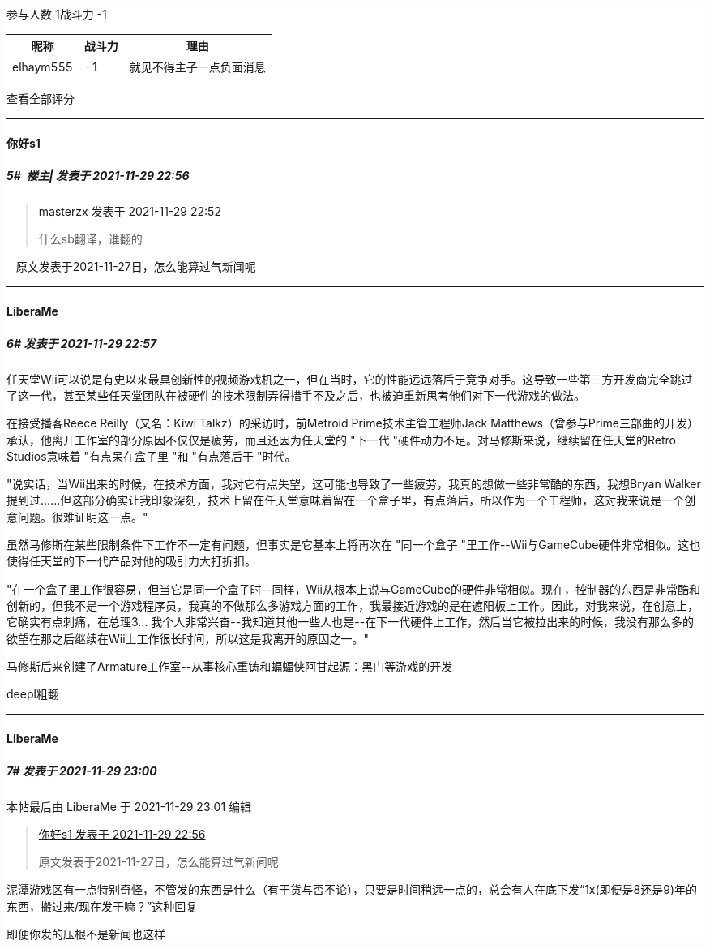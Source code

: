  参与人数 1战斗力 -1

|昵称|战斗力|理由|
|----|---|---|
| elhaym555|-1|就见不得主子一点负面消息|

查看全部评分

*****

####  你好s1  
##### 5#         楼主| 发表于 2021-11-29 22:56

<blockquote><a href="httphttps://bbs.saraba1st.com/2b/forum.php?mod=redirect&amp;goto=findpost&amp;pid=53750805&amp;ptid=2040048" target="_blank">masterzx 发表于 2021-11-29 22:52</a>

什么sb翻译，谁翻的</blockquote>
   原文发表于2021-11-27日，怎么能算过气新闻呢

*****

####  LiberaMe  
##### 6#       发表于 2021-11-29 22:57

任天堂Wii可以说是有史以来最具创新性的视频游戏机之一，但在当时，它的性能远远落后于竞争对手。这导致一些第三方开发商完全跳过了这一代，甚至某些任天堂团队在被硬件的技术限制弄得措手不及之后，也被迫重新思考他们对下一代游戏的做法。

在接受播客Reece Reilly（又名：Kiwi Talkz）的采访时，前Metroid Prime技术主管工程师Jack Matthews（曾参与Prime三部曲的开发）承认，他离开工作室的部分原因不仅仅是疲劳，而且还因为任天堂的 "下一代 "硬件动力不足。对马修斯来说，继续留在任天堂的Retro Studios意味着 "有点呆在盒子里 "和 "有点落后于 "时代。

"说实话，当Wii出来的时候，在技术方面，我对它有点失望，这可能也导致了一些疲劳，我真的想做一些非常酷的东西，我想Bryan Walker提到过......但这部分确实让我印象深刻，技术上留在任天堂意味着留在一个盒子里，有点落后，所以作为一个工程师，这对我来说是一个创意问题。很难证明这一点。"

虽然马修斯在某些限制条件下工作不一定有问题，但事实是它基本上将再次在 "同一个盒子 "里工作--Wii与GameCube硬件非常相似。这也使得任天堂的下一代产品对他的吸引力大打折扣。

"在一个盒子里工作很容易，但当它是同一个盒子时--同样，Wii从根本上说与GameCube的硬件非常相似。现在，控制器的东西是非常酷和创新的，但我不是一个游戏程序员，我真的不做那么多游戏方面的工作，我最接近游戏的是在遮阳板上工作。因此，对我来说，在创意上，它确实有点刺痛，在总理3... 我个人非常兴奋--我知道其他一些人也是--在下一代硬件上工作，然后当它被拉出来的时候，我没有那么多的欲望在那之后继续在Wii上工作很长时间，所以这是我离开的原因之一。"

马修斯后来创建了Armature工作室--从事核心重铸和蝙蝠侠阿甘起源：黑门等游戏的开发

deepl粗翻

*****

####  LiberaMe  
##### 7#       发表于 2021-11-29 23:00

 本帖最后由 LiberaMe 于 2021-11-29 23:01 编辑 
<blockquote><a href="httphttps://bbs.saraba1st.com/2b/forum.php?mod=redirect&amp;goto=findpost&amp;pid=53750854&amp;ptid=2040048" target="_blank">你好s1 发表于 2021-11-29 22:56</a>

原文发表于2021-11-27日，怎么能算过气新闻呢</blockquote>
泥潭游戏区有一点特别奇怪，不管发的东西是什么（有干货与否不论），只要是时间稍远一点的，总会有人在底下发“1x(即便是8还是9)年的东西，搬过来/现在发干嘛？”这种回复

即便你发的压根不是新闻也这样
